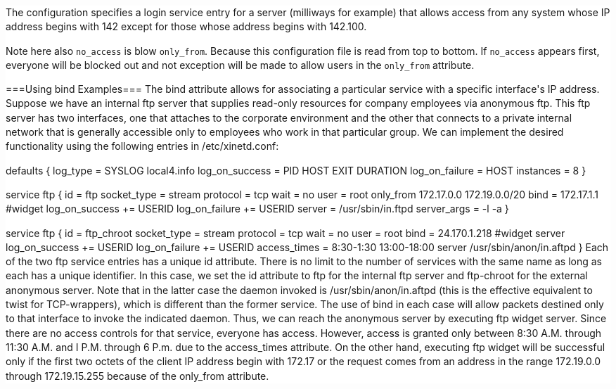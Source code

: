 The configuration specifies a login service entry for a server (milliways for example)
that allows access from any system whose IP address begins with 142 except for
those whose address begins with 142.100.

Note here also <code>no_access</code> is blow <code>only_from</code>. Because this configuration file is read from top to bottom. If <code>no_access</code> appears first, everyone will be blocked out and not exception will be made to allow users in the <code>only_from</code> attribute.

===Using bind Examples===
The bind attribute allows for associating a particular service with a specific interface's IP address. Suppose we have an internal ftp server that supplies read-only resources for company employees via anonymous ftp. This ftp server has two interfaces, one that attaches to the corporate environment and the other that connects to a private internal network that is generally accessible only to employees who work in that particular group. We can implement the desired functionality using the following entries in /etc/xinetd.conf:

 <nowiki>
defaults
{
    log_type = SYSLOG local4.info
    log_on_success = PID HOST EXIT DURATION
    log_on_failure = HOST
    instances = 8
}

service ftp
{
    id = ftp
    socket_type = stream
    protocol = tcp
    wait = no
    user = root
    only_from 172.17.0.0 172.19.0.0/20
    bind = 172.17.1.1 #widget
    log_on_success += USERID
    log_on_failure += USERID
    server = /usr/sbin/in.ftpd
    server_args = -l -a
}

service ftp
{
    id = ftp_chroot
    socket_type = stream
    protocol = tcp
    wait = no
    user = root
    bind = 24.170.1.218 #widget server
    log_on_success += USERID
    log_on_failure += USERID
    access_times = 8:30-1:30 13:00-18:00
    server /usr/sbin/anon/in.aftpd
}</nowiki>
Each of the two ftp service entries has a unique id attribute. There is no limit to the number of services with the same name as long as each has a unique identifier. In this case, we set the id attribute to ftp for the internal ftp server and ftp-chroot for the external anonymous server. Note that in the latter case the daemon invoked is /usr/sbin/anon/in.aftpd (this is
the effective equivalent to twist for TCP-wrappers), which is different than the former service. The use of bind in each case will allow packets destined only to that interface to
invoke the indicated daemon. Thus, we can reach the anonymous server by executing ftp widget server. Since there are no access controls for that service, everyone has access. However, access is granted only between 8:30 A.M. through 11:30 A.M. and I P.M. through 6 P.m. due to the access_times attribute. On the other hand, executing ftp widget will be successful only if the first two octets of the client IP address begin with 172.17 or the request comes from an address in the range 172.19.0.0 through 172.19.15.255 because of the only_from attribute.
